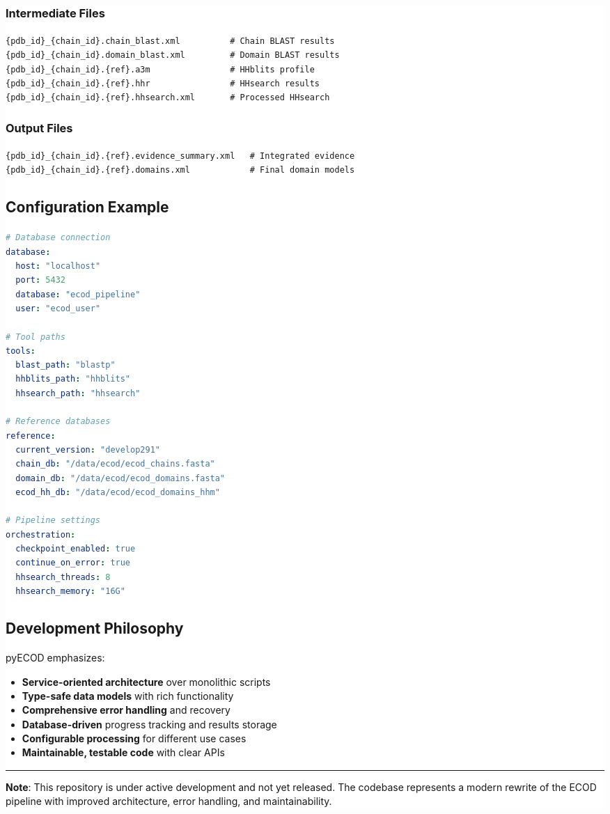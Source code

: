 ### Intermediate Files
```
{pdb_id}_{chain_id}.chain_blast.xml          # Chain BLAST results
{pdb_id}_{chain_id}.domain_blast.xml         # Domain BLAST results
{pdb_id}_{chain_id}.{ref}.a3m                # HHblits profile
{pdb_id}_{chain_id}.{ref}.hhr                # HHsearch results
{pdb_id}_{chain_id}.{ref}.hhsearch.xml       # Processed HHsearch
```

### Output Files
```
{pdb_id}_{chain_id}.{ref}.evidence_summary.xml   # Integrated evidence
{pdb_id}_{chain_id}.{ref}.domains.xml            # Final domain models
```

## Configuration Example

```yaml
# Database connection
database:
  host: "localhost"
  port: 5432
  database: "ecod_pipeline"
  user: "ecod_user"

# Tool paths
tools:
  blast_path: "blastp"
  hhblits_path: "hhblits"
  hhsearch_path: "hhsearch"

# Reference databases
reference:
  current_version: "develop291"
  chain_db: "/data/ecod/ecod_chains.fasta"
  domain_db: "/data/ecod/ecod_domains.fasta"
  ecod_hh_db: "/data/ecod/ecod_domains_hhm"

# Pipeline settings
orchestration:
  checkpoint_enabled: true
  continue_on_error: true
  hhsearch_threads: 8
  hhsearch_memory: "16G"
```

## Development Philosophy

pyECOD emphasizes:
- **Service-oriented architecture** over monolithic scripts
- **Type-safe data models** with rich functionality
- **Comprehensive error handling** and recovery
- **Database-driven** progress tracking and results storage
- **Configurable processing** for different use cases
- **Maintainable, testable code** with clear APIs

---

**Note**: This repository is under active development and not yet released. The codebase represents a modern rewrite of the ECOD pipeline with improved architecture, error handling, and maintainability.
